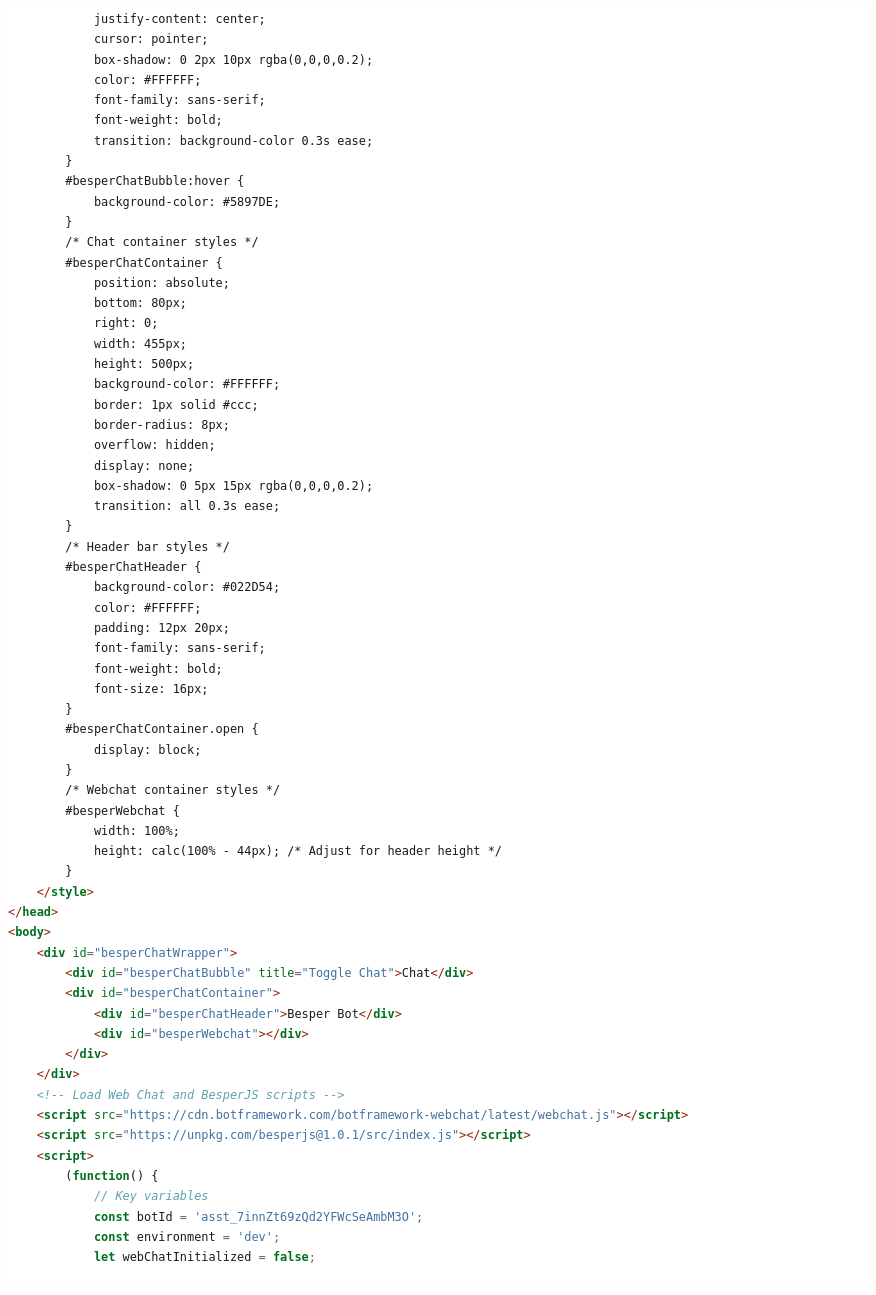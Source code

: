 ```html
            justify-content: center;
            cursor: pointer;
            box-shadow: 0 2px 10px rgba(0,0,0,0.2);
            color: #FFFFFF;
            font-family: sans-serif;
            font-weight: bold;
            transition: background-color 0.3s ease;
        }
        #besperChatBubble:hover {
            background-color: #5897DE;
        }
        /* Chat container styles */
        #besperChatContainer {
            position: absolute;
            bottom: 80px;
            right: 0;
            width: 455px;
            height: 500px;
            background-color: #FFFFFF;
            border: 1px solid #ccc;
            border-radius: 8px;
            overflow: hidden;
            display: none;
            box-shadow: 0 5px 15px rgba(0,0,0,0.2);
            transition: all 0.3s ease;
        }
        /* Header bar styles */
        #besperChatHeader {
            background-color: #022D54;
            color: #FFFFFF;
            padding: 12px 20px;
            font-family: sans-serif;
            font-weight: bold;
            font-size: 16px;
        }
        #besperChatContainer.open {
            display: block;
        }
        /* Webchat container styles */
        #besperWebchat {
            width: 100%;
            height: calc(100% - 44px); /* Adjust for header height */
        }
    </style>
</head>
<body>
    <div id="besperChatWrapper">
        <div id="besperChatBubble" title="Toggle Chat">Chat</div>
        <div id="besperChatContainer">
            <div id="besperChatHeader">Besper Bot</div>
            <div id="besperWebchat"></div>
        </div>
    </div>
    <!-- Load Web Chat and BesperJS scripts -->
    <script src="https://cdn.botframework.com/botframework-webchat/latest/webchat.js"></script>
    <script src="https://unpkg.com/besperjs@1.0.1/src/index.js"></script>
    <script>
        (function() {
            // Key variables
            const botId = 'asst_7innZt69zQd2YFWcSeAmbM3O';
            const environment = 'dev';
            let webChatInitialized = false;
            
```
